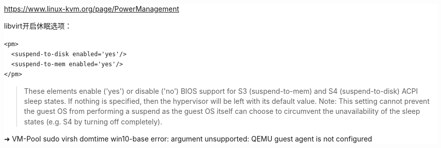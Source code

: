 https://www.linux-kvm.org/page/PowerManagement

libvirt开启休眠选项：
```
<pm>
  <suspend-to-disk enabled='yes'/>
  <suspend-to-mem enabled='yes'/>
</pm>
```
> These elements enable ('yes') or disable ('no') BIOS support for S3 (suspend-to-mem) and S4 (suspend-to-disk) ACPI sleep states. If nothing is specified, then the hypervisor will be left with its default value. Note: This setting cannot prevent the guest OS from performing a suspend as the guest OS itself can choose to circumvent the unavailability of the sleep states (e.g. S4 by turning off completely).


➜  VM-Pool sudo virsh domtime win10-base
error: argument unsupported: QEMU guest agent is not configured

